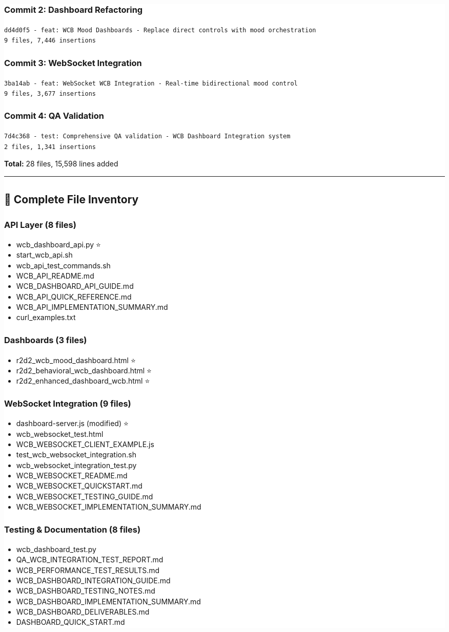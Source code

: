 ### **Commit 2:** Dashboard Refactoring
```
dd4d0f5 - feat: WCB Mood Dashboards - Replace direct controls with mood orchestration
9 files, 7,446 insertions
```

### **Commit 3:** WebSocket Integration
```
3ba14ab - feat: WebSocket WCB Integration - Real-time bidirectional mood control
9 files, 3,677 insertions
```

### **Commit 4:** QA Validation
```
7d4c368 - test: Comprehensive QA validation - WCB Dashboard Integration system
2 files, 1,341 insertions
```

**Total:** 28 files, 15,598 lines added

---

## 📁 Complete File Inventory

### **API Layer (8 files)**
- wcb_dashboard_api.py ⭐
- start_wcb_api.sh
- wcb_api_test_commands.sh
- WCB_API_README.md
- WCB_DASHBOARD_API_GUIDE.md
- WCB_API_QUICK_REFERENCE.md
- WCB_API_IMPLEMENTATION_SUMMARY.md
- curl_examples.txt

### **Dashboards (3 files)**
- r2d2_wcb_mood_dashboard.html ⭐
- r2d2_behavioral_wcb_dashboard.html ⭐
- r2d2_enhanced_dashboard_wcb.html ⭐

### **WebSocket Integration (9 files)**
- dashboard-server.js (modified) ⭐
- wcb_websocket_test.html
- WCB_WEBSOCKET_CLIENT_EXAMPLE.js
- test_wcb_websocket_integration.sh
- wcb_websocket_integration_test.py
- WCB_WEBSOCKET_README.md
- WCB_WEBSOCKET_QUICKSTART.md
- WCB_WEBSOCKET_TESTING_GUIDE.md
- WCB_WEBSOCKET_IMPLEMENTATION_SUMMARY.md

### **Testing & Documentation (8 files)**
- wcb_dashboard_test.py
- QA_WCB_INTEGRATION_TEST_REPORT.md
- WCB_PERFORMANCE_TEST_RESULTS.md
- WCB_DASHBOARD_INTEGRATION_GUIDE.md
- WCB_DASHBOARD_TESTING_NOTES.md
- WCB_DASHBOARD_IMPLEMENTATION_SUMMARY.md
- WCB_DASHBOARD_DELIVERABLES.md
- DASHBOARD_QUICK_START.md
